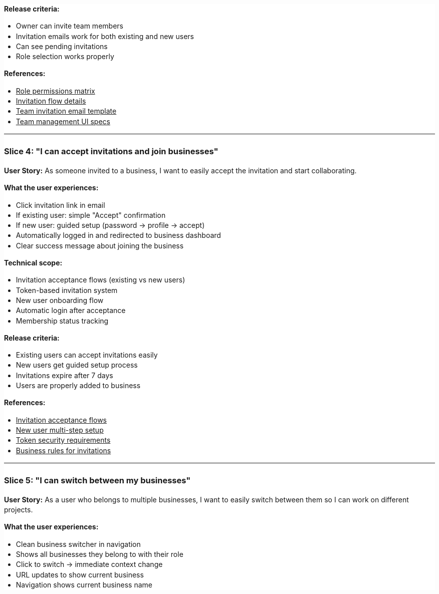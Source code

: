 **Release criteria:**
- Owner can invite team members
- Invitation emails work for both existing and new users
- Can see pending invitations
- Role selection works properly

**References:**
- [Role permissions matrix](./nurture-auth-requirements.md#role-permissions-matrix)
- [Invitation flow details](./nurture-auth-requirements.md#invitation-flow)
- [Team invitation email template](./nurture-auth-requirements.md#2-team-invitation)
- [Team management UI specs](./nurture-auth-requirements.md#team-management-page)

---

### Slice 4: "I can accept invitations and join businesses"
**User Story:** As someone invited to a business, I want to easily accept the invitation and start collaborating.

**What the user experiences:**
- Click invitation link in email
- If existing user: simple "Accept" confirmation
- If new user: guided setup (password → profile → accept)
- Automatically logged in and redirected to business dashboard
- Clear success message about joining the business

**Technical scope:**
- Invitation acceptance flows (existing vs new users)
- Token-based invitation system
- New user onboarding flow
- Automatic login after acceptance
- Membership status tracking

**Release criteria:**
- Existing users can accept invitations easily
- New users get guided setup process
- Invitations expire after 7 days
- Users are properly added to business

**References:**
- [Invitation acceptance flows](./nurture-auth-requirements.md#invitation-acceptance---existing-users)
- [New user multi-step setup](./nurture-auth-requirements.md#invitation-acceptance---new-users-multi-step)
- [Token security requirements](./nurture-auth-requirements.md#token-security)
- [Business rules for invitations](./nurture-auth-requirements.md#business-rules)

---

### Slice 5: "I can switch between my businesses"
**User Story:** As a user who belongs to multiple businesses, I want to easily switch between them so I can work on different projects.

**What the user experiences:**
- Clean business switcher in navigation
- Shows all businesses they belong to with their role
- Click to switch → immediate context change
- URL updates to show current business
- Navigation shows current business name
